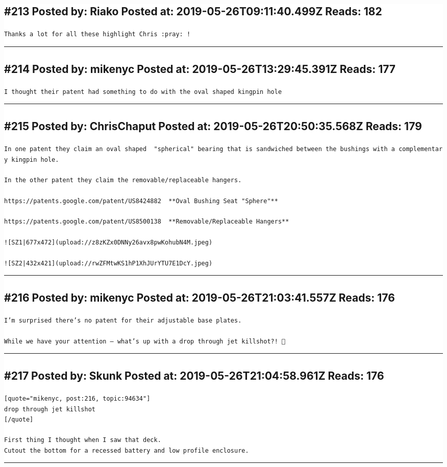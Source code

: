 ## \#213 Posted by: Riako Posted at: 2019-05-26T09:11:40.499Z Reads: 182

```
Thanks a lot for all these highlight Chris :pray: !
```

---
## \#214 Posted by: mikenyc Posted at: 2019-05-26T13:29:45.391Z Reads: 177

```
I thought their patent had something to do with the oval shaped kingpin hole
```

---
## \#215 Posted by: ChrisChaput Posted at: 2019-05-26T20:50:35.568Z Reads: 179

```
In one patent they claim an oval shaped  "spherical" bearing that is sandwiched between the bushings with a complementary kingpin hole.

In the other patent they claim the removable/replaceable hangers.

https://patents.google.com/patent/US8424882  **Oval Bushing Seat "Sphere"**

https://patents.google.com/patent/US8500138  **Removable/Replaceable Hangers** 

![SZ1|677x472](upload://z8zKZx0DNNy26avx8pwKohubN4M.jpeg) 

![SZ2|432x421](upload://rwZFMtwKS1hP1XhJUrYTU7E1DcY.jpeg)
```

---
## \#216 Posted by: mikenyc Posted at: 2019-05-26T21:03:41.557Z Reads: 176

```
I’m surprised there’s no patent for their adjustable base plates.

While we have your attention — what’s up with a drop through jet killshot?! 🙏
```

---
## \#217 Posted by: Skunk Posted at: 2019-05-26T21:04:58.961Z Reads: 176

```
[quote="mikenyc, post:216, topic:94634"]
drop through jet killshot
[/quote]

First thing I thought when I saw that deck.
Cutout the bottom for a recessed battery and low profile enclosure.
```

---